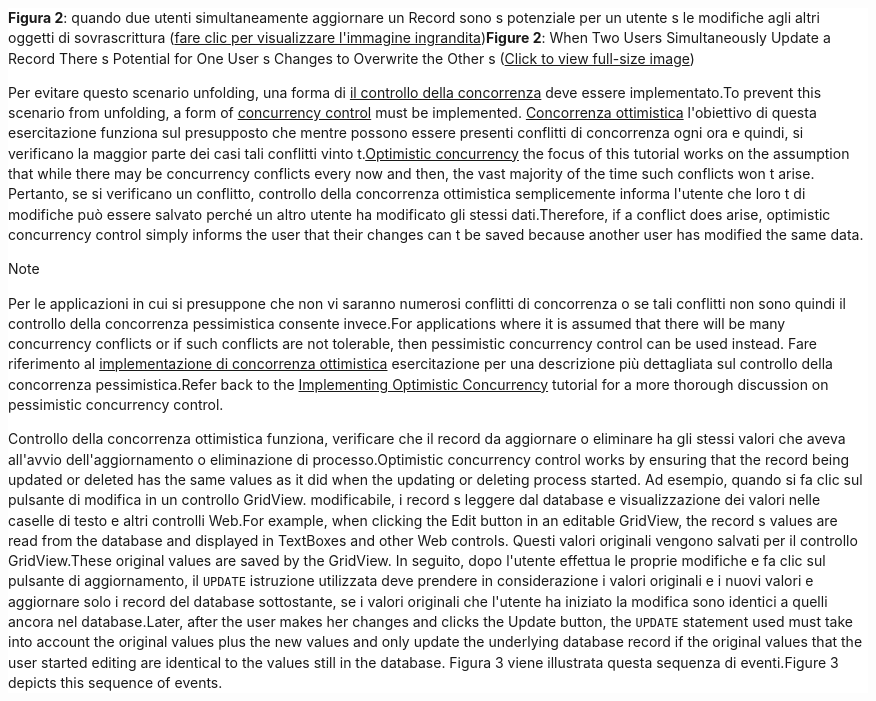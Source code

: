 <span data-ttu-id="b42e5-131">**Figura 2**: quando due utenti simultaneamente aggiornare un Record sono s potenziale per un utente s le modifiche agli altri oggetti di sovrascrittura ([fare clic per visualizzare l'immagine ingrandita](implementing-optimistic-concurrency-with-the-sqldatasource-vb/_static/image2.png))</span><span class="sxs-lookup"><span data-stu-id="b42e5-131">**Figure 2**: When Two Users Simultaneously Update a Record There s Potential for One User s Changes to Overwrite the Other s ([Click to view full-size image](implementing-optimistic-concurrency-with-the-sqldatasource-vb/_static/image2.png))</span></span>


<span data-ttu-id="b42e5-132">Per evitare questo scenario unfolding, una forma di [il controllo della concorrenza](http://en.wikipedia.org/wiki/Concurrency_control) deve essere implementato.</span><span class="sxs-lookup"><span data-stu-id="b42e5-132">To prevent this scenario from unfolding, a form of [concurrency control](http://en.wikipedia.org/wiki/Concurrency_control) must be implemented.</span></span> <span data-ttu-id="b42e5-133">[Concorrenza ottimistica](http://en.wikipedia.org/wiki/Optimistic_concurrency_control) l'obiettivo di questa esercitazione funziona sul presupposto che mentre possono essere presenti conflitti di concorrenza ogni ora e quindi, si verificano la maggior parte dei casi tali conflitti vinto t.</span><span class="sxs-lookup"><span data-stu-id="b42e5-133">[Optimistic concurrency](http://en.wikipedia.org/wiki/Optimistic_concurrency_control) the focus of this tutorial works on the assumption that while there may be concurrency conflicts every now and then, the vast majority of the time such conflicts won t arise.</span></span> <span data-ttu-id="b42e5-134">Pertanto, se si verificano un conflitto, controllo della concorrenza ottimistica semplicemente informa l'utente che loro t di modifiche può essere salvato perché un altro utente ha modificato gli stessi dati.</span><span class="sxs-lookup"><span data-stu-id="b42e5-134">Therefore, if a conflict does arise, optimistic concurrency control simply informs the user that their changes can t be saved because another user has modified the same data.</span></span>

> [!NOTE]
> <span data-ttu-id="b42e5-135">Per le applicazioni in cui si presuppone che non vi saranno numerosi conflitti di concorrenza o se tali conflitti non sono quindi il controllo della concorrenza pessimistica consente invece.</span><span class="sxs-lookup"><span data-stu-id="b42e5-135">For applications where it is assumed that there will be many concurrency conflicts or if such conflicts are not tolerable, then pessimistic concurrency control can be used instead.</span></span> <span data-ttu-id="b42e5-136">Fare riferimento al [implementazione di concorrenza ottimistica](../editing-inserting-and-deleting-data/implementing-optimistic-concurrency-vb.md) esercitazione per una descrizione più dettagliata sul controllo della concorrenza pessimistica.</span><span class="sxs-lookup"><span data-stu-id="b42e5-136">Refer back to the [Implementing Optimistic Concurrency](../editing-inserting-and-deleting-data/implementing-optimistic-concurrency-vb.md) tutorial for a more thorough discussion on pessimistic concurrency control.</span></span>


<span data-ttu-id="b42e5-137">Controllo della concorrenza ottimistica funziona, verificare che il record da aggiornare o eliminare ha gli stessi valori che aveva all'avvio dell'aggiornamento o eliminazione di processo.</span><span class="sxs-lookup"><span data-stu-id="b42e5-137">Optimistic concurrency control works by ensuring that the record being updated or deleted has the same values as it did when the updating or deleting process started.</span></span> <span data-ttu-id="b42e5-138">Ad esempio, quando si fa clic sul pulsante di modifica in un controllo GridView. modificabile, i record s leggere dal database e visualizzazione dei valori nelle caselle di testo e altri controlli Web.</span><span class="sxs-lookup"><span data-stu-id="b42e5-138">For example, when clicking the Edit button in an editable GridView, the record s values are read from the database and displayed in TextBoxes and other Web controls.</span></span> <span data-ttu-id="b42e5-139">Questi valori originali vengono salvati per il controllo GridView.</span><span class="sxs-lookup"><span data-stu-id="b42e5-139">These original values are saved by the GridView.</span></span> <span data-ttu-id="b42e5-140">In seguito, dopo l'utente effettua le proprie modifiche e fa clic sul pulsante di aggiornamento, il `UPDATE` istruzione utilizzata deve prendere in considerazione i valori originali e i nuovi valori e aggiornare solo i record del database sottostante, se i valori originali che l'utente ha iniziato la modifica sono identici a quelli ancora nel database.</span><span class="sxs-lookup"><span data-stu-id="b42e5-140">Later, after the user makes her changes and clicks the Update button, the `UPDATE` statement used must take into account the original values plus the new values and only update the underlying database record if the original values that the user started editing are identical to the values still in the database.</span></span> <span data-ttu-id="b42e5-141">Figura 3 viene illustrata questa sequenza di eventi.</span><span class="sxs-lookup"><span data-stu-id="b42e5-141">Figure 3 depicts this sequence of events.</span></span>
